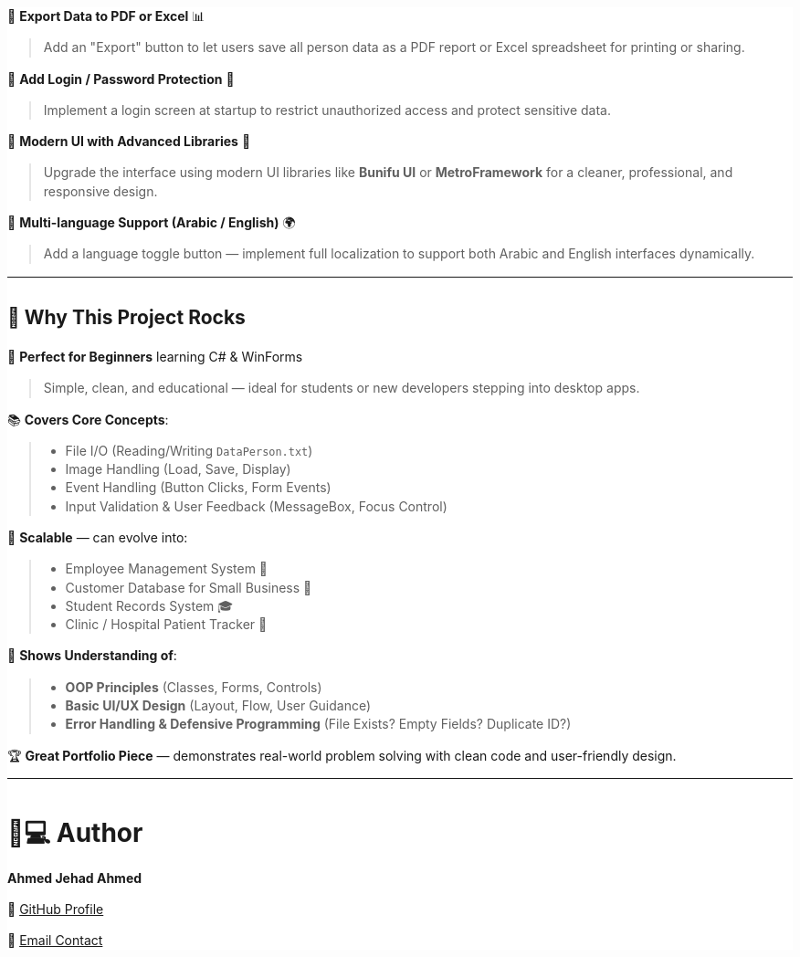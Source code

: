 🔹 **Export Data to PDF or Excel** 📊  
> Add an "Export" button to let users save all person data as a PDF report or Excel spreadsheet for printing or sharing.

🔹 **Add Login / Password Protection** 🔐  
> Implement a login screen at startup to restrict unauthorized access and protect sensitive data.

🔹 **Modern UI with Advanced Libraries** 🎨  
> Upgrade the interface using modern UI libraries like **Bunifu UI** or **MetroFramework** for a cleaner, professional, and responsive design.

🔹 **Multi-language Support (Arabic / English)** 🌍  
> Add a language toggle button — implement full localization to support both Arabic and English interfaces dynamically.

 ---
 
 ## 🎁 Why This Project Rocks

🎯 **Perfect for Beginners** learning C# & WinForms  
> Simple, clean, and educational — ideal for students or new developers stepping into desktop apps.

📚 **Covers Core Concepts**:  
> - File I/O (Reading/Writing `DataPerson.txt`)  
> - Image Handling (Load, Save, Display)  
> - Event Handling (Button Clicks, Form Events)  
> - Input Validation & User Feedback (MessageBox, Focus Control)

💼 **Scalable** — can evolve into:  
> - Employee Management System 👔  
> - Customer Database for Small Business 🏪  
> - Student Records System 🎓  
> - Clinic / Hospital Patient Tracker 🏥

🧠 **Shows Understanding of**:  
> - **OOP Principles** (Classes, Forms, Controls)  
> - **Basic UI/UX Design** (Layout, Flow, User Guidance)  
> - **Error Handling & Defensive Programming** (File Exists? Empty Fields? Duplicate ID?)

🏆 **Great Portfolio Piece** — demonstrates real-world problem solving with clean code and user-friendly design.

---

# 👨💻 Author

**Ahmed Jehad Ahmed**  


🔗 [GitHub Profile](https://github.com/7mee3d)

📧 [Email Contact](mailto:enginnerahemdjehad2004@gmail.com)
